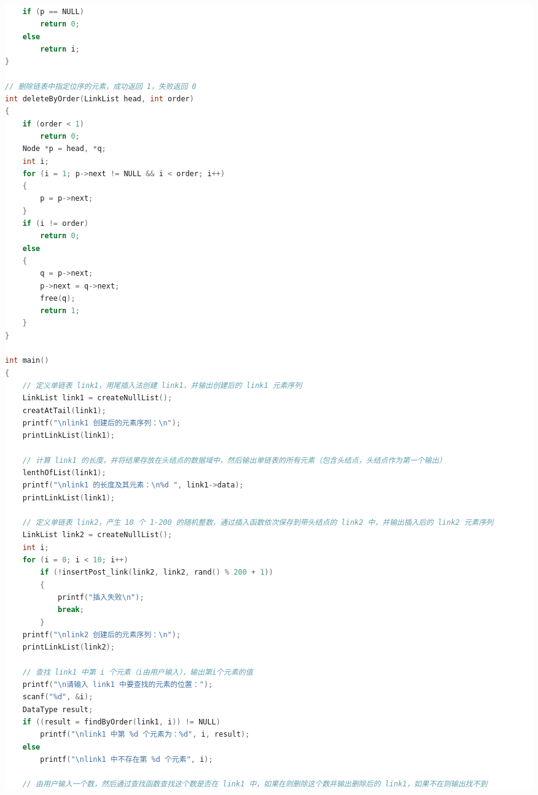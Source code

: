 ```c
    if (p == NULL)
        return 0;
    else
        return i;
}

// 删除链表中指定位序的元素，成功返回 1，失败返回 0
int deleteByOrder(LinkList head, int order)
{
    if (order < 1)
        return 0;
    Node *p = head, *q;
    int i;
    for (i = 1; p->next != NULL && i < order; i++)
    {
        p = p->next;
    }
    if (i != order)
        return 0;
    else
    {
        q = p->next;
        p->next = q->next;
        free(q);
        return 1;
    }
}

int main()
{
    // 定义单链表 link1，用尾插入法创建 link1，并输出创建后的 link1 元素序列
    LinkList link1 = createNullList();
    creatAtTail(link1);
    printf("\nlink1 创建后的元素序列：\n");
    printLinkList(link1);

    // 计算 link1 的长度，并将结果存放在头结点的数据域中，然后输出单链表的所有元素（包含头结点，头结点作为第一个输出）
    lenthOfList(link1);
    printf("\nlink1 的长度及其元素：\n%d ", link1->data);
    printLinkList(link1);

    // 定义单链表 link2，产生 10 个 1-200 的随机整数，通过插入函数依次保存到带头结点的 link2 中，并输出插入后的 link2 元素序列
    LinkList link2 = createNullList();
    int i;
    for (i = 0; i < 10; i++)
        if (!insertPost_link(link2, link2, rand() % 200 + 1))
        {
            printf("插入失败\n");
            break;
        }
    printf("\nlink2 创建后的元素序列：\n");
    printLinkList(link2);

    // 查找 link1 中第 i 个元素（i由用户输入），输出第i个元素的值
    printf("\n请输入 link1 中要查找的元素的位置：");
    scanf("%d", &i);
    DataType result;
    if ((result = findByOrder(link1, i)) != NULL)
        printf("\nlink1 中第 %d 个元素为：%d", i, result);
    else
        printf("\nlink1 中不存在第 %d 个元素", i);

    // 由用户输入一个数，然后通过查找函数查找这个数是否在 link1 中，如果在则删除这个数并输出删除后的 link1，如果不在则输出找不到
```